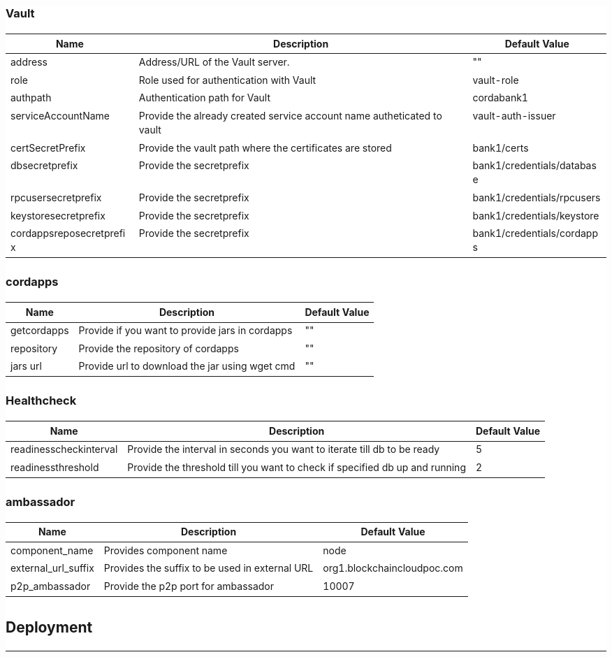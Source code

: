 ### Vault

| Name                      | Description                                                               | Default Value              |
| ------------------------- | --------------------------------------------------------------------------| -------------------------  |
| address                   | Address/URL of the Vault server.                                          | ""                         |
| role                      | Role used for authentication with Vault                                   | vault-role                 |
| authpath                  | Authentication path for Vault                                             | cordabank1                 |
| serviceAccountName        | Provide the already created service account name autheticated to vault    | vault-auth-issuer          |
| certSecretPrefix          | Provide the vault path where the certificates are stored                  | bank1/certs                |
| dbsecretprefix            | Provide the secretprefix                                                  | bank1/credentials/database |
| rpcusersecretprefix       | Provide the secretprefix                                                  | bank1/credentials/rpcusers |
| keystoresecretprefix      | Provide the secretprefix                                                  | bank1/credentials/keystore |
| cordappsreposecretprefix  | Provide the secretprefix                                                  | bank1/credentials/cordapps |

### cordapps

| Name                     | Description                                             | Default Value   |
| ------------------------ | ------------------------------------------------------- | --------------- |
| getcordapps              | Provide if you want to provide jars in cordapps         | ""              |
| repository               | Provide the repository of cordapps                      | ""              |
| jars url                 | Provide url to download the jar using wget cmd          | ""              |

### Healthcheck

| Name                        | Description                                                                   | Default Value |
| ----------------------------| ------------------------------------------------------------------------------| ------------- |
| readinesscheckinterval      | Provide the interval in seconds you want to iterate till db to be ready       | 5             |
| readinessthreshold          | Provide the threshold till you want to check if specified db up and running   | 2             |

### ambassador

| Name                     | Description                                             | Default Value               |
| ------------------------ | ------------------------------------------------------- | --------------------------  |
| component_name           | Provides component name                                 | node                        |
| external_url_suffix      | Provides the suffix to be used in external URL          | org1.blockchaincloudpoc.com |
| p2p_ambassador           | Provide the p2p port for ambassador                     | 10007                       |



<a name = "deployment"></a>
## Deployment
---
